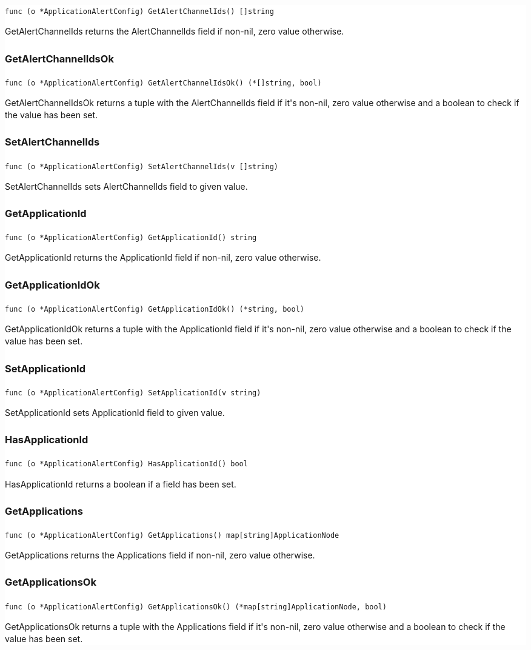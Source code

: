`func (o *ApplicationAlertConfig) GetAlertChannelIds() []string`

GetAlertChannelIds returns the AlertChannelIds field if non-nil, zero value otherwise.

### GetAlertChannelIdsOk

`func (o *ApplicationAlertConfig) GetAlertChannelIdsOk() (*[]string, bool)`

GetAlertChannelIdsOk returns a tuple with the AlertChannelIds field if it's non-nil, zero value otherwise
and a boolean to check if the value has been set.

### SetAlertChannelIds

`func (o *ApplicationAlertConfig) SetAlertChannelIds(v []string)`

SetAlertChannelIds sets AlertChannelIds field to given value.


### GetApplicationId

`func (o *ApplicationAlertConfig) GetApplicationId() string`

GetApplicationId returns the ApplicationId field if non-nil, zero value otherwise.

### GetApplicationIdOk

`func (o *ApplicationAlertConfig) GetApplicationIdOk() (*string, bool)`

GetApplicationIdOk returns a tuple with the ApplicationId field if it's non-nil, zero value otherwise
and a boolean to check if the value has been set.

### SetApplicationId

`func (o *ApplicationAlertConfig) SetApplicationId(v string)`

SetApplicationId sets ApplicationId field to given value.

### HasApplicationId

`func (o *ApplicationAlertConfig) HasApplicationId() bool`

HasApplicationId returns a boolean if a field has been set.

### GetApplications

`func (o *ApplicationAlertConfig) GetApplications() map[string]ApplicationNode`

GetApplications returns the Applications field if non-nil, zero value otherwise.

### GetApplicationsOk

`func (o *ApplicationAlertConfig) GetApplicationsOk() (*map[string]ApplicationNode, bool)`

GetApplicationsOk returns a tuple with the Applications field if it's non-nil, zero value otherwise
and a boolean to check if the value has been set.
